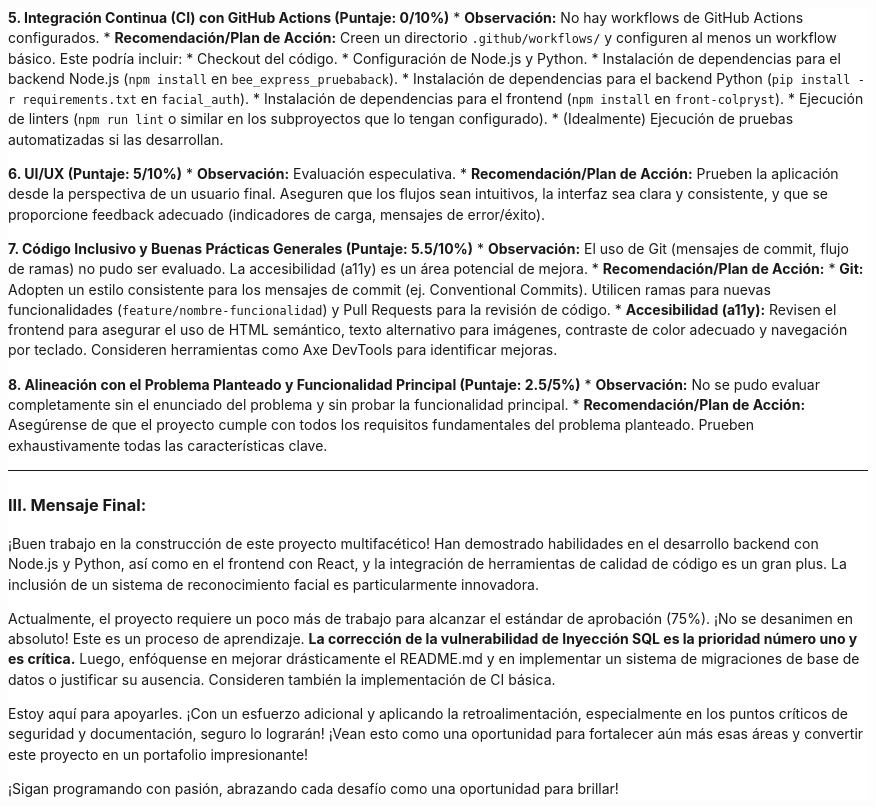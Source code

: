 **5. Integración Continua (CI) con GitHub Actions (Puntaje: 0/10%)**
    *   **Observación:** No hay workflows de GitHub Actions configurados.
    *   **Recomendación/Plan de Acción:** Creen un directorio `.github/workflows/` y configuren al menos un workflow básico. Este podría incluir:
        *   Checkout del código.
        *   Configuración de Node.js y Python.
        *   Instalación de dependencias para el backend Node.js (`npm install` en `bee_express_pruebaback`).
        *   Instalación de dependencias para el backend Python (`pip install -r requirements.txt` en `facial_auth`).
        *   Instalación de dependencias para el frontend (`npm install` en `front-colpryst`).
        *   Ejecución de linters (`npm run lint` o similar en los subproyectos que lo tengan configurado).
        *   (Idealmente) Ejecución de pruebas automatizadas si las desarrollan.

**6. UI/UX (Puntaje: 5/10%)**
    *   **Observación:** Evaluación especulativa.
    *   **Recomendación/Plan de Acción:** Prueben la aplicación desde la perspectiva de un usuario final. Aseguren que los flujos sean intuitivos, la interfaz sea clara y consistente, y que se proporcione feedback adecuado (indicadores de carga, mensajes de error/éxito).

**7. Código Inclusivo y Buenas Prácticas Generales (Puntaje: 5.5/10%)**
    *   **Observación:** El uso de Git (mensajes de commit, flujo de ramas) no pudo ser evaluado. La accesibilidad (a11y) es un área potencial de mejora.
    *   **Recomendación/Plan de Acción:**
        *   **Git:** Adopten un estilo consistente para los mensajes de commit (ej. Conventional Commits). Utilicen ramas para nuevas funcionalidades (`feature/nombre-funcionalidad`) y Pull Requests para la revisión de código.
        *   **Accesibilidad (a11y):** Revisen el frontend para asegurar el uso de HTML semántico, texto alternativo para imágenes, contraste de color adecuado y navegación por teclado. Consideren herramientas como Axe DevTools para identificar mejoras.

**8. Alineación con el Problema Planteado y Funcionalidad Principal (Puntaje: 2.5/5%)**
    *   **Observación:** No se pudo evaluar completamente sin el enunciado del problema y sin probar la funcionalidad principal.
    *   **Recomendación/Plan de Acción:** Asegúrense de que el proyecto cumple con todos los requisitos fundamentales del problema planteado. Prueben exhaustivamente todas las características clave.

---

### III. Mensaje Final:

¡Buen trabajo en la construcción de este proyecto multifacético! Han demostrado habilidades en el desarrollo backend con Node.js y Python, así como en el frontend con React, y la integración de herramientas de calidad de código es un gran plus. La inclusión de un sistema de reconocimiento facial es particularmente innovadora.

Actualmente, el proyecto requiere un poco más de trabajo para alcanzar el estándar de aprobación (75%). ¡No se desanimen en absoluto! Este es un proceso de aprendizaje. **La corrección de la vulnerabilidad de Inyección SQL es la prioridad número uno y es crítica.** Luego, enfóquense en mejorar drásticamente el README.md y en implementar un sistema de migraciones de base de datos o justificar su ausencia. Consideren también la implementación de CI básica.

Estoy aquí para apoyarles. ¡Con un esfuerzo adicional y aplicando la retroalimentación, especialmente en los puntos críticos de seguridad y documentación, seguro lo lograrán! ¡Vean esto como una oportunidad para fortalecer aún más esas áreas y convertir este proyecto en un portafolio impresionante!

¡Sigan programando con pasión, abrazando cada desafío como una oportunidad para brillar!